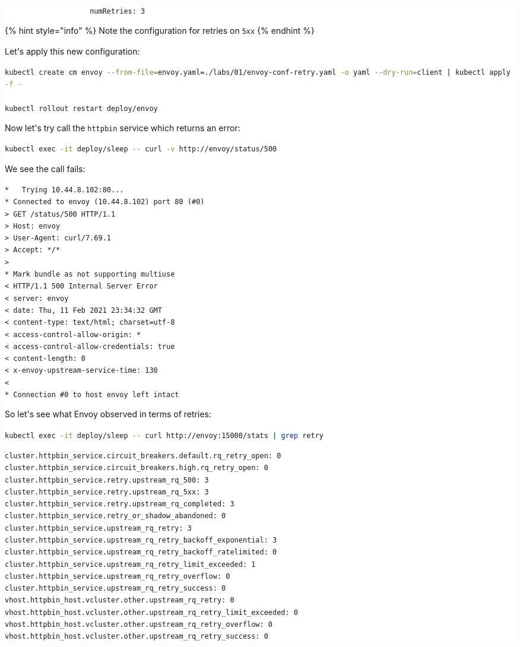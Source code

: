 ```
                    numRetries: 3                      
```

{% hint style="info" %}
Note the configuration for retries on `5xx`
{% endhint %}


Let's apply this new configuration:

```bash
kubectl create cm envoy --from-file=envoy.yaml=./labs/01/envoy-conf-retry.yaml -o yaml --dry-run=client | kubectl apply -f -

kubectl rollout restart deploy/envoy
```

Now let's try call the `httpbin` service which returns an error:

```bash
kubectl exec -it deploy/sleep -- curl -v http://envoy/status/500
```

We see the call fails:

```
*   Trying 10.44.8.102:80...
* Connected to envoy (10.44.8.102) port 80 (#0)
> GET /status/500 HTTP/1.1
> Host: envoy
> User-Agent: curl/7.69.1
> Accept: */*
> 
* Mark bundle as not supporting multiuse
< HTTP/1.1 500 Internal Server Error
< server: envoy
< date: Thu, 11 Feb 2021 23:34:32 GMT
< content-type: text/html; charset=utf-8
< access-control-allow-origin: *
< access-control-allow-credentials: true
< content-length: 0
< x-envoy-upstream-service-time: 130
< 
* Connection #0 to host envoy left intact
```

So let's see what Envoy observed in terms of retries:

```bash
kubectl exec -it deploy/sleep -- curl http://envoy:15000/stats | grep retry
```

```
cluster.httpbin_service.circuit_breakers.default.rq_retry_open: 0
cluster.httpbin_service.circuit_breakers.high.rq_retry_open: 0
cluster.httpbin_service.retry.upstream_rq_500: 3
cluster.httpbin_service.retry.upstream_rq_5xx: 3
cluster.httpbin_service.retry.upstream_rq_completed: 3
cluster.httpbin_service.retry_or_shadow_abandoned: 0
cluster.httpbin_service.upstream_rq_retry: 3
cluster.httpbin_service.upstream_rq_retry_backoff_exponential: 3
cluster.httpbin_service.upstream_rq_retry_backoff_ratelimited: 0
cluster.httpbin_service.upstream_rq_retry_limit_exceeded: 1
cluster.httpbin_service.upstream_rq_retry_overflow: 0
cluster.httpbin_service.upstream_rq_retry_success: 0
vhost.httpbin_host.vcluster.other.upstream_rq_retry: 0
vhost.httpbin_host.vcluster.other.upstream_rq_retry_limit_exceeded: 0
vhost.httpbin_host.vcluster.other.upstream_rq_retry_overflow: 0
vhost.httpbin_host.vcluster.other.upstream_rq_retry_success: 0
```